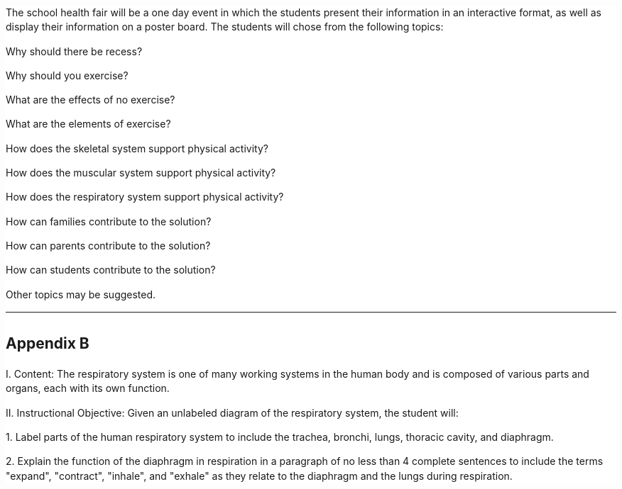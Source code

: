 The school health fair will be a one day event in which the students present their information in an interactive format, as well as display their information on a poster board. The students will chose from the following topics:
</p>
<p>
<b>
</b>
</p>
<p>
Why should there be recess?
</p>
<p>
Why should you exercise?
</p>
<p>
What are the effects of no exercise?
</p>
<p>
What are the elements of exercise?
</p>
<p>
How does the skeletal system support physical activity?
</p>
<p>
How does the muscular system support physical activity?
</p>
<p>
How does the respiratory system support physical activity?
</p>
<p>
How can families contribute to the solution?
</p>
<p>
How can parents contribute to the solution?
</p>
<p>
How can students contribute to the solution?
</p>
<p>
Other topics may be suggested.
</p>
<hr/>
<h2>
Appendix B
</h2>
<p>
I. Content: The respiratory system is one of many working systems in the human body and is composed of various parts and organs, each with its own function.
</p>
<p>
II. Instructional Objective: Given an unlabeled diagram of the respiratory system, the student will:
</p>
<p>
1. Label parts of the human respiratory system to include the trachea, bronchi, lungs, thoracic cavity, and diaphragm.
</p>
<p>
2. Explain the function of the diaphragm in respiration in a paragraph of no less than 4 complete sentences to include the terms "expand", "contract", "inhale", and "exhale" as they relate to the diaphragm and the lungs during respiration.
</p>
<p>